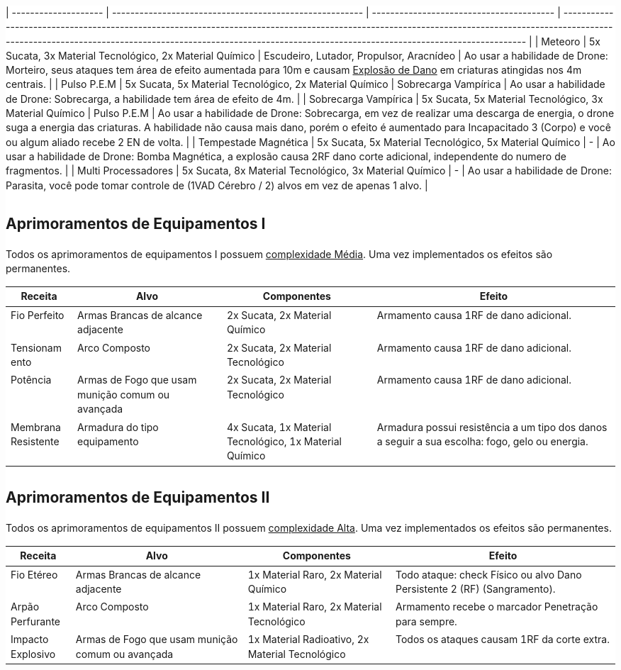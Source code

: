 | -------------------- | ------------------------------------------------------- | ---------------------------------------- | ------------------------------------------------------------------------------------------------------------------------------------------------------------------------------------------------------------------------------------------------------------------ |
| Meteoro              | 5x Sucata, 3x Material Tecnológico, 2x Material Químico | Escudeiro, Lutador, Propulsor, Aracnídeo | Ao usar a habilidade de Drone: Morteiro, seus ataques tem área de efeito aumentada para 10m e causam [Explosão de Dano](../../../rules/play/damage.md#explosão-de-dano) em criaturas atingidas nos 4m centrais.                                                    |
| Pulso P.E.M          | 5x Sucata, 5x Material Tecnológico, 2x Material Químico | Sobrecarga Vampírica                     | Ao usar a habilidade de Drone: Sobrecarga, a habilidade tem área de efeito de 4m.                                                                                                                                                                                  |
| Sobrecarga Vampírica | 5x Sucata, 5x Material Tecnológico, 3x Material Químico | Pulso P.E.M                              | Ao usar a habilidade de Drone: Sobrecarga, em vez de realizar uma descarga de energia, o drone suga a energia das criaturas. A habilidade não causa mais dano, porém o efeito é aumentado para Incapacitado 3 (Corpo) e você ou algum aliado recebe 2 EN de volta. |
| Tempestade Magnética | 5x Sucata, 5x Material Tecnológico, 5x Material Químico | -                                        | Ao usar a habilidade de Drone: Bomba Magnética, a explosão causa 2RF dano corte adicional, independente do numero de fragmentos.                                                                                                                                   |
| Multi Processadores  | 5x Sucata, 8x Material Tecnológico, 3x Material Químico | -                                        | Ao usar a habilidade de Drone: Parasita, você pode tomar controle de (1VAD Cérebro / 2) alvos em vez de apenas 1 alvo.                                                                                                                                             |

## Aprimoramentos de Equipamentos I

Todos os aprimoramentos de equipamentos I possuem [complexidade Média](../../../rules/science/actions.md#construir-ou-criar). Uma vez implementados os efeitos são permanentes.

| Receita             | Alvo                                             | Componentes                                             | Efeito                                                                                         |
| ------------------- | ------------------------------------------------ | ------------------------------------------------------- | ---------------------------------------------------------------------------------------------- |
| Fio Perfeito        | Armas Brancas de alcance adjacente               | 2x Sucata, 2x Material Químico                          | Armamento causa 1RF de dano adicional.                                                         |
| Tensionamento       | Arco Composto                                    | 2x Sucata, 2x Material Tecnológico                      | Armamento causa 1RF de dano adicional.                                                         |
| Potência            | Armas de Fogo que usam munição comum ou avançada | 2x Sucata, 2x Material Tecnológico                      | Armamento causa 1RF de dano adicional.                                                         |
| Membrana Resistente | Armadura do tipo equipamento                     | 4x Sucata, 1x Material Tecnológico, 1x Material Químico | Armadura possui resistência a um tipo dos danos a seguir a sua escolha: fogo, gelo ou energia. |

## Aprimoramentos de Equipamentos II

Todos os aprimoramentos de equipamentos II possuem [complexidade Alta](../../../rules/science/actions.md#construir-ou-criar). Uma vez implementados os efeitos são permanentes.

| Receita           | Alvo                                                 | Componentes                                                                           | Efeito                                                                                                                                                         |
| ----------------- | ---------------------------------------------------- | ------------------------------------------------------------------------------------- | -------------------------------------------------------------------------------------------------------------------------------------------------------------- |
| Fio Etéreo        | Armas Brancas de alcance adjacente                   | 1x Material Raro, 2x Material Químico                                                 | Todo ataque: check Físico ou alvo Dano Persistente 2 (RF) (Sangramento).                                                                                       |
| Arpão Perfurante  | Arco Composto                                        | 1x Material Raro, 2x Material Tecnológico                                             | Armamento recebe o marcador Penetração para sempre.                                                                                                            |
| Impacto Explosivo | Armas de Fogo que usam munição comum ou avançada     | 1x Material Radioativo, 2x Material Tecnológico                                       | Todos os ataques causam 1RF da corte extra.                                                                                                                    |